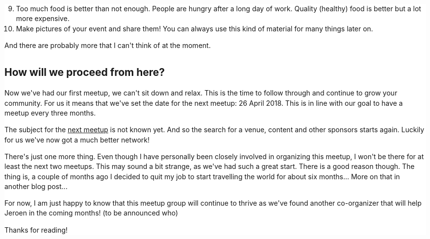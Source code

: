 9. Too much food is better than not enough. People are hungry after a long day of work. Quality (healthy) food is better but a lot more expensive.
10. Make pictures of your event and share them! You can always use this kind of material for many things later on.

And there are probably more that I can't think of at the moment.

## How will we proceed from here?

Now we've had our first meetup, we can't sit down and relax. This is the time to follow through and continue to grow your community. For us it means that we've set the date for the next meetup: 26 April 2018. This is in line with our goal to have a meetup every three months.

The subject for the [next meetup](https://www.meetup.com/Netherlands-Camunda-User-Group/events/247340421/) is not known yet. And so the search for a venue, content and other sponsors starts again. Luckily for us we've now got a much better network!

There's just one more thing. Even though I have personally been closely involved in organizing this meetup, I won't be there for at least the next two meetups. This may sound a bit strange, as we've had such a great start. There is a good reason though. The thing is, a couple of months ago I decided to quit my job to start travelling the world for about six months... More on that in another blog post...

For now, I am just happy to know that this meetup group will continue to thrive as we've found another co-organizer that will help Jeroen in the coming months! (to be announced who)

Thanks for reading! 

